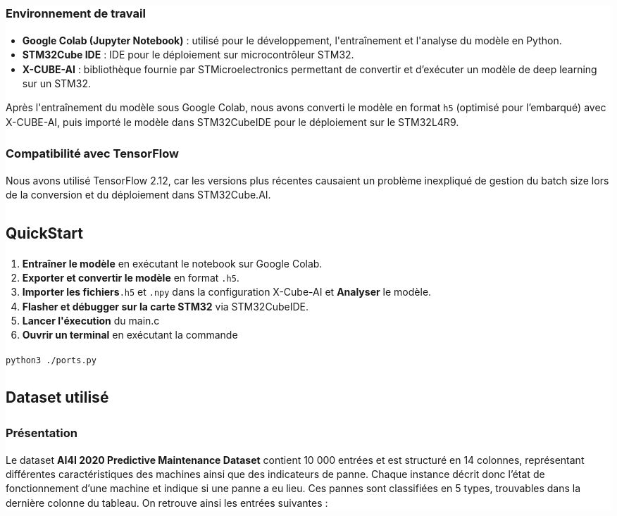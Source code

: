 ### Environnement de travail

- **Google Colab (Jupyter Notebook)** : utilisé pour le développement, l'entraînement et l'analyse du modèle en Python.
- **STM32Cube IDE** : IDE pour le déploiement sur microcontrôleur STM32.
- **X-CUBE-AI** : bibliothèque fournie par STMicroelectronics permettant de convertir et d’exécuter un modèle de deep learning sur un STM32.

Après l'entraînement du modèle sous Google Colab, nous avons converti le modèle en format `h5` (optimisé pour l’embarqué) avec X-CUBE-AI, puis importé le modèle dans STM32CubeIDE pour le déploiement sur le STM32L4R9.

### Compatibilité avec TensorFlow
Nous avons utilisé TensorFlow 2.12, car les versions plus récentes causaient un problème inexpliqué de gestion du batch size lors de la conversion et du déploiement dans STM32Cube.AI.

## QuickStart 
1. **Entraîner le modèle** en exécutant le notebook sur Google Colab.
2. **Exporter et convertir le modèle** en format `.h5`.
3. **Importer les fichiers**`.h5` et `.npy` dans la configuration X-Cube-AI et **Analyser** le modèle.
4. **Flasher et débugger sur la carte STM32** via STM32CubeIDE.
5. **Lancer l'éxecution** du main.c
6. **Ouvrir un terminal** en exécutant la commande 
```
python3 ./ports.py
``` 

## Dataset utilisé
### Présentation

Le dataset **AI4I 2020 Predictive Maintenance Dataset** contient 10 000 entrées et est structuré en 14 colonnes, représentant différentes caractéristiques des machines ainsi que des indicateurs de panne. Chaque instance décrit donc l’état de fonctionnement d’une machine et indique si une panne a eu lieu. Ces pannes sont classifiées en 5 types, trouvables dans la dernière colonne du tableau. On retrouve ainsi les entrées suivantes : 


<div align="center">